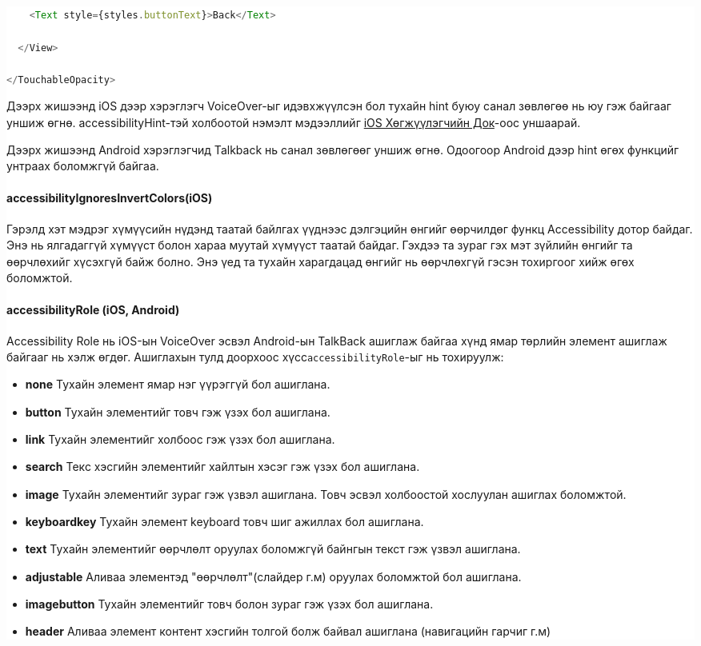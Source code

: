 ```javascript
    <Text style={styles.buttonText}>Back</Text>

  </View>

</TouchableOpacity>

```



Дээрх жишээнд iOS дээр хэрэглэгч VoiceOver-ыг идэвхжүүлсэн бол тухайн hint буюу санал зөвлөгөө нь юу гэж байгааг уншиж өгнө. accessibilityHint-тэй холбоотой нэмэлт мэдээллийг [iOS Хөгжүүлэгчийн Док](https://developer.apple.com/documentation/objectivec/nsobject/1615093-accessibilityhint)-оос уншаарай.



Дээрх жишээнд Android хэрэглэгчид Talkback нь санал зөвлөгөөг уншиж өгнө. Одоогоор Android дээр hint өгөх функцийг унтраах боломжгүй байгаа. 



#### accessibilityIgnoresInvertColors(iOS)



Гэрэлд хэт мэдрэг хүмүүсийн нүдэнд таатай байлгах үүднээс дэлгэцийн өнгийг өөрчилдөг функц Accessibility дотор байдаг. Энэ нь ялгадаггүй хүмүүст болон хараа муутай хүмүүст таатай байдаг. Гэхдээ та зураг гэх мэт зүйлийн өнгийг та өөрчлөхийг хүсэхгүй байж болно. Энэ үед та тухайн харагдацад өнгийг нь өөрчлөхгүй гэсэн тохиргоог хийж өгөх боломжтой.



#### accessibilityRole (iOS, Android)



Accessibility Role нь iOS-ын VoiceOver эсвэл Android-ын TalkBack ашиглаж байгаа хүнд ямар төрлийн элемент ашиглаж байгааг нь хэлж өгдөг. Ашиглахын тулд доорхоос хүсс`accessibilityRole`-ыг нь тохируулж:



- **none** Тухайн элемент ямар нэг үүрэггүй бол ашиглана.

- **button** Тухайн элементийг товч гэж үзэх бол ашиглана. 

- **link** Тухайн элементийг холбоос гэж үзэх бол ашиглана. 

- **search** Текс хэсгийн элементийг хайлтын хэсэг гэж үзэх бол ашиглана.

- **image** Тухайн элементийг зураг гэж үзвэл ашиглана. Товч эсвэл холбоостой хослуулан ашиглах боломжтой.

- **keyboardkey** Тухайн элемент keyboard товч шиг ажиллах бол ашиглана. 

- **text** Тухайн элементийг өөрчлөлт оруулах боломжгүй байнгын текст гэж үзвэл ашиглана. 

- **adjustable** Аливаа элементэд "өөрчлөлт"(слайдер г.м) оруулах боломжтой бол ашиглана.

- **imagebutton** Тухайн элементийг товч болон зураг гэж үзэх бол ашиглана.

- **header** Аливаа элемент контент хэсгийн толгой болж байвал ашиглана (навигацийн гарчиг г.м)
